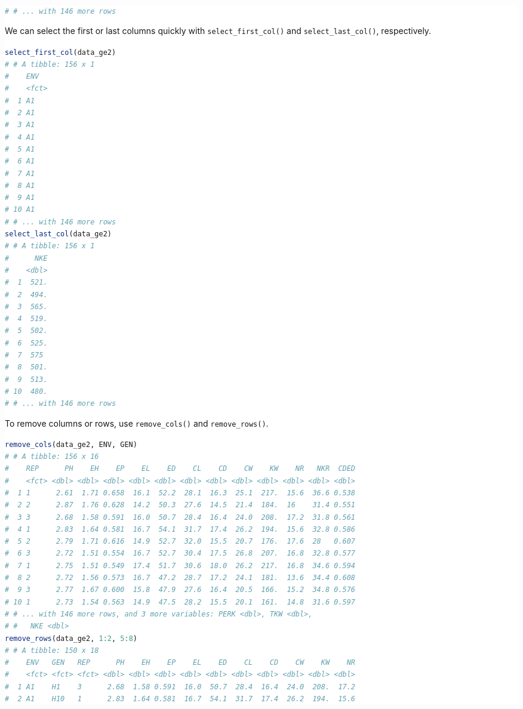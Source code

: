 ```r
# # ... with 146 more rows
```

We can select the first or last columns quickly with `select_first_col()` and `select_last_col()`, respectively.


```r
select_first_col(data_ge2)
# # A tibble: 156 x 1
#    ENV  
#    <fct>
#  1 A1   
#  2 A1   
#  3 A1   
#  4 A1   
#  5 A1   
#  6 A1   
#  7 A1   
#  8 A1   
#  9 A1   
# 10 A1   
# # ... with 146 more rows
select_last_col(data_ge2)
# # A tibble: 156 x 1
#      NKE
#    <dbl>
#  1  521.
#  2  494.
#  3  565.
#  4  519.
#  5  502.
#  6  525.
#  7  575 
#  8  501.
#  9  513.
# 10  480.
# # ... with 146 more rows
```


To remove columns or rows, use `remove_cols()` and `remove_rows()`.

```r
remove_cols(data_ge2, ENV, GEN)
# # A tibble: 156 x 16
#    REP      PH    EH    EP    EL    ED    CL    CD    CW    KW    NR   NKR  CDED
#    <fct> <dbl> <dbl> <dbl> <dbl> <dbl> <dbl> <dbl> <dbl> <dbl> <dbl> <dbl> <dbl>
#  1 1      2.61  1.71 0.658  16.1  52.2  28.1  16.3  25.1  217.  15.6  36.6 0.538
#  2 2      2.87  1.76 0.628  14.2  50.3  27.6  14.5  21.4  184.  16    31.4 0.551
#  3 3      2.68  1.58 0.591  16.0  50.7  28.4  16.4  24.0  208.  17.2  31.8 0.561
#  4 1      2.83  1.64 0.581  16.7  54.1  31.7  17.4  26.2  194.  15.6  32.8 0.586
#  5 2      2.79  1.71 0.616  14.9  52.7  32.0  15.5  20.7  176.  17.6  28   0.607
#  6 3      2.72  1.51 0.554  16.7  52.7  30.4  17.5  26.8  207.  16.8  32.8 0.577
#  7 1      2.75  1.51 0.549  17.4  51.7  30.6  18.0  26.2  217.  16.8  34.6 0.594
#  8 2      2.72  1.56 0.573  16.7  47.2  28.7  17.2  24.1  181.  13.6  34.4 0.608
#  9 3      2.77  1.67 0.600  15.8  47.9  27.6  16.4  20.5  166.  15.2  34.8 0.576
# 10 1      2.73  1.54 0.563  14.9  47.5  28.2  15.5  20.1  161.  14.8  31.6 0.597
# # ... with 146 more rows, and 3 more variables: PERK <dbl>, TKW <dbl>,
# #   NKE <dbl>
remove_rows(data_ge2, 1:2, 5:8)
# # A tibble: 150 x 18
#    ENV   GEN   REP      PH    EH    EP    EL    ED    CL    CD    CW    KW    NR
#    <fct> <fct> <fct> <dbl> <dbl> <dbl> <dbl> <dbl> <dbl> <dbl> <dbl> <dbl> <dbl>
#  1 A1    H1    3      2.68  1.58 0.591  16.0  50.7  28.4  16.4  24.0  208.  17.2
#  2 A1    H10   1      2.83  1.64 0.581  16.7  54.1  31.7  17.4  26.2  194.  15.6
```